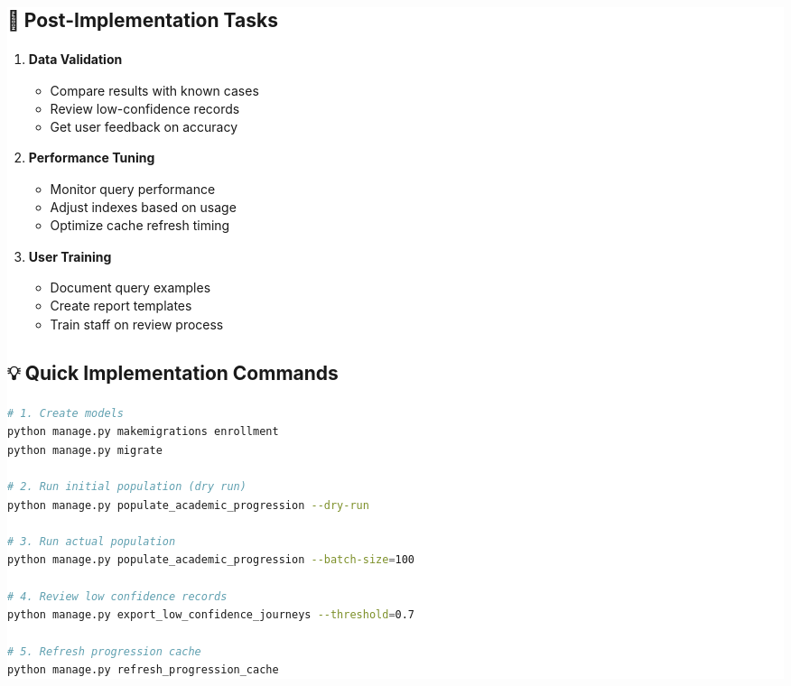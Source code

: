 ## 📝 Post-Implementation Tasks

1. **Data Validation**
   - Compare results with known cases
   - Review low-confidence records
   - Get user feedback on accuracy

2. **Performance Tuning**
   - Monitor query performance
   - Adjust indexes based on usage
   - Optimize cache refresh timing

3. **User Training**
   - Document query examples
   - Create report templates
   - Train staff on review process

## 💡 Quick Implementation Commands

```bash
# 1. Create models
python manage.py makemigrations enrollment
python manage.py migrate

# 2. Run initial population (dry run)
python manage.py populate_academic_progression --dry-run

# 3. Run actual population
python manage.py populate_academic_progression --batch-size=100

# 4. Review low confidence records
python manage.py export_low_confidence_journeys --threshold=0.7

# 5. Refresh progression cache
python manage.py refresh_progression_cache
```